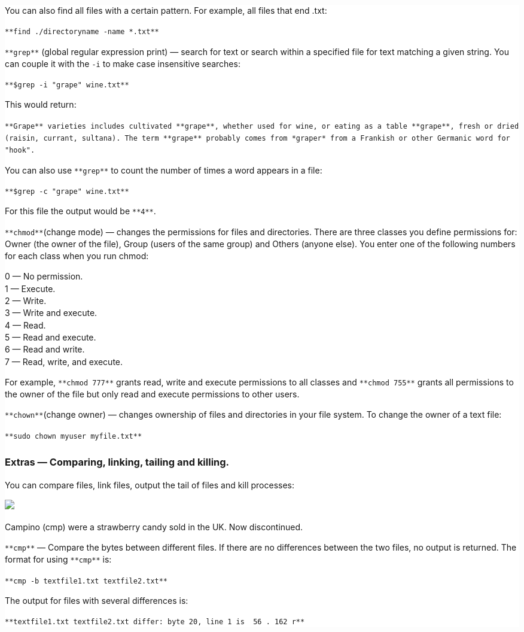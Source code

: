 You can also find all files with a certain pattern. For example, all files that end .txt:

    **find ./directoryname -name *.txt**

`**grep**` (global regular expression print) — search for text or search within a specified file for text matching a given string. You can couple it with the `-i` to make case insensitive searches:

    **$grep -i "grape" wine.txt**

This would return:

    **Grape** varieties includes cultivated **grape**, whether used for wine, or eating as a table **grape**, fresh or dried (raisin, currant, sultana). The term **grape** probably comes from *graper* from a Frankish or other Germanic word for "hook".

You can also use `**grep**` to count the number of times a word appears in a file:

    **$grep -c "grape" wine.txt**

For this file the output would be `**4**`.

`**chmod**`(change mode) — changes the permissions for files and directories. There are three classes you define permissions for: Owner (the owner of the file), Group (users of the same group) and Others (anyone else). You enter one of the following numbers for each class when you run chmod:

0 — No permission.  
1 — Execute.  
2 — Write.  
3 — Write and execute.  
4 — Read.  
5 — Read and execute.  
6 — Read and write.  
7 — Read, write, and execute.

For example, `**chmod 777**` grants read, write and execute permissions to all classes and `**chmod 755**` grants all permissions to the owner of the file but only read and execute permissions to other users.

`**chown**`(change owner) — changes ownership of files and directories in your file system. To change the owner of a text file:

    **sudo chown myuser myfile.txt**

### Extras — Comparing, linking, tailing and killing.

You can compare files, link files, output the tail of files and kill processes:

![](/images/A-bitesize-intro-to-Unix--with-pixel-art/1*u_DVAeOL7OzYniVpEj10Fw.png)

<figcaption>Campino (cmp) were a strawberry candy sold in the UK. Now discontinued.</figcaption>

`**cmp**` — Compare the bytes between different files. If there are no differences between the two files, no output is returned. The format for using `**cmp**` is:

    **cmp -b textfile1.txt textfile2.txt**

The output for files with several differences is:

    **textfile1.txt textfile2.txt differ: byte 20, line 1 is  56 . 162 r**
